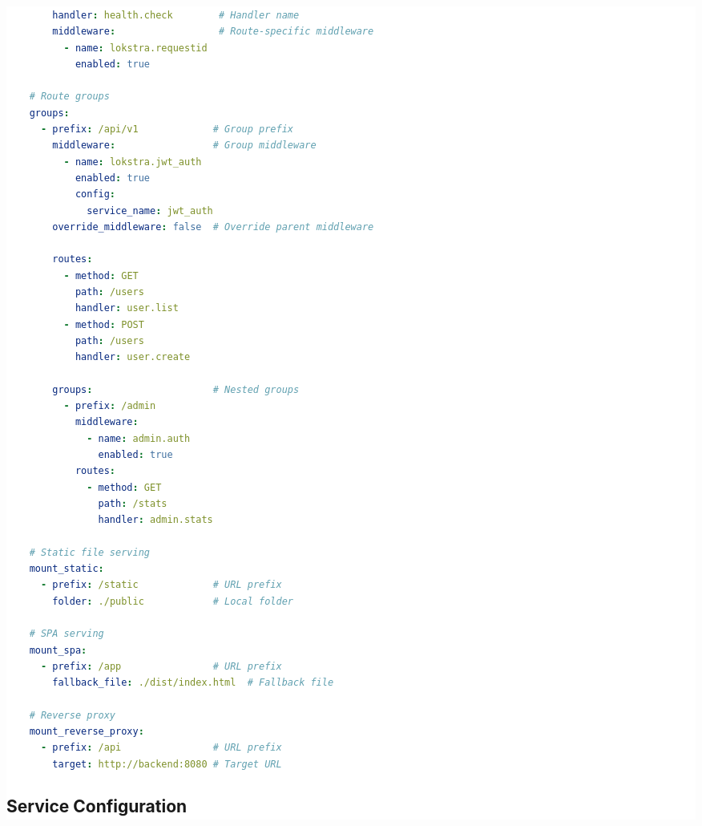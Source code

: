 ```yaml
        handler: health.check        # Handler name
        middleware:                  # Route-specific middleware
          - name: lokstra.requestid
            enabled: true
    
    # Route groups
    groups:
      - prefix: /api/v1             # Group prefix
        middleware:                 # Group middleware
          - name: lokstra.jwt_auth
            enabled: true
            config:
              service_name: jwt_auth
        override_middleware: false  # Override parent middleware
        
        routes:
          - method: GET
            path: /users
            handler: user.list
          - method: POST
            path: /users
            handler: user.create
        
        groups:                     # Nested groups
          - prefix: /admin
            middleware:
              - name: admin.auth
                enabled: true
            routes:
              - method: GET
                path: /stats
                handler: admin.stats
    
    # Static file serving
    mount_static:
      - prefix: /static             # URL prefix
        folder: ./public            # Local folder
    
    # SPA serving
    mount_spa:
      - prefix: /app                # URL prefix
        fallback_file: ./dist/index.html  # Fallback file
    
    # Reverse proxy
    mount_reverse_proxy:
      - prefix: /api                # URL prefix
        target: http://backend:8080 # Target URL
```

## Service Configuration
